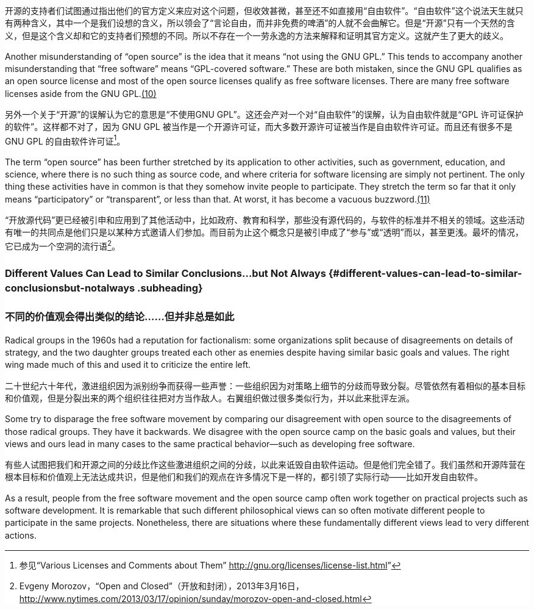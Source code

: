 开源的支持者们试图通过指出他们的官方定义来应对这个问题，但收效甚微，甚至还不如直接用“自由软件”。“自由软件”这个说法天生就只有两种含义，其中一个是我们设想的含义，所以领会了“言论自由，而并非免费的啤酒”的人就不会曲解它。但是“开源”只有一个天然的含义，但是这个含义却和它的支持者们预想的不同。所以不存在一个一劳永逸的方法来解释和证明其官方定义。这就产生了更大的歧义。

Another misunderstanding of “open source” is the idea that it means “not
using the GNU GPL.” This tends to accompany another misunderstanding
that “free software” means “GPL-covered software.” These are both
mistaken, since the GNU GPL qualifies as an open source license and most
of the open source licenses qualify as free software licenses. There are
many free software licenses aside from the GNU GPL.[(10)](#FOOT10)

另外一个关于“开源”的误解认为它的意思是“不使用GNU GPL”。这还会产对一个对“自由软件”的误解，认为自由软件就是“GPL 许可证保护的软件”。这样都不对了，因为 GNU GPL 被当作是一个开源许可证，而大多数开源许可证被当作是自由软件许可证。而且还有很多不是 GNU GPL 的自由软件许可证[^10]。

The term “open source” has been further stretched by its application to
other activities, such as government, education, and science, where
there is no such thing as source code, and where criteria for software
licensing are simply not pertinent. The only thing these activities have
in common is that they somehow invite people to participate. They
stretch the term so far that it only means “participatory” or
“transparent”, or less than that. At worst, it has become a vacuous
buzzword.[(11)](#FOOT11)

“开放源代码”更已经被引申和应用到了其他活动中，比如政府、教育和科学，那些没有源代码的，与软件的标准并不相关的领域。这些活动有唯一的共同点是他们只是以某种方式邀请人们参加。而目前为止这个概念只是被引申成了“参与”或“透明”而以，甚至更浅。最坏的情况，它已成为一个空洞的流行语[^11]。

### Different Values Can Lead to Similar Conclusions…but Not Always {#different-values-can-lead-to-similar-conclusionsbut-notalways .subheading}

### 不同的价值观会得出类似的结论……但并非总是如此

Radical groups in the 1960s had a reputation for factionalism: some
organizations split because of disagreements on details of strategy, and
the two daughter groups treated each other as enemies despite having
similar basic goals and values. The right wing made much of this and
used it to criticize the entire left.

二十世纪六十年代，激进组织因为派别纷争而获得一些声誉：一些组织因为对策略上细节的分歧而导致分裂。尽管依然有着相似的基本目标和价值观，但是分裂出来的两个组织往往把对方当作敌人。右翼组织做过很多类似行为，并以此来批评左派。

Some try to disparage the free software movement by comparing our
disagreement with open source to the disagreements of those radical
groups. They have it backwards. We disagree with the open source camp on
the basic goals and values, but their views and ours lead in many cases
to the same practical behavior—such as developing free software.

有些人试图把我们和开源之间的分歧比作这些激进组织之间的分歧，以此来诋毁自由软件运动。但是他们完全错了。我们虽然和开源阵营在根本目标和价值观上无法达成共识，但是他们和我们的观点在许多情况下是一样的，都引领了实际行动——比如开发自由软件。

As a result, people from the free software movement and the open source
camp often work together on practical projects such as software
development. It is remarkable that such different philosophical views
can so often motivate different people to participate in the same
projects. Nonetheless, there are situations where these fundamentally
different views lead to very different actions.


[^1]: 有关自由软件的完整定义，参见《自由软件定义》一文。
[^2]: 关于操作系统可参见《Linux 和 GNU 系统》一文
[^3]: 一个典型的领子，比如 Jay Lyman 的文章[“Open Source Is Woven Into the Latest, Hottest Trends” (12 September 2013)](http://www.linuxinsider.com/story/%3Cbr%3EOpen-Source-Is-Woven-Into-the-Latest-Hottest-Trends-78937.html) 
[^4]: 参见[“How Free Software and Open Source Relate as Categories of Programs”](http://gnu.org/philosophy/free-open-overlap.html)一文
[^5]: 全部定义可参见<http://opensource.org/docs/osd> 
[^6]: Neal Stephenson, In the Beginning...Was the Command Line（纽约，HarperCollins出版，1999年），p 49。
[^7]: 堪萨斯州全州技术架构，“信息架构”，version 8.0, 20.3.8, 2011年10月11日。
[^8]: Mary Jane Irwin，“The Brave New World of Open-Source Game Design”（开源游戏设计的勇敢新世界），纽约时报，在线版，2009年2月7日。<http://www.nytimes.com/external/%3Cbr%3Egigaom/2009/02/07/07gigaom-the-brave-new-world-of-open-source-game-%3Cbr%3Edesign-37415.html>
[^9]: Karl Mathiesen 和 Tess Riley，“Texas Teenager Creates $20 Water Purifier to Tackle Toxic E-Waste Pollution”（德州青少年创建 $20 水净化器，以解决有毒电子废物污染环境），2015年8月27日。<http://theguardian.com/sustainable-business/2015/aug/27/texas-teenager-water-purifier-%3Cbr%3Etoxic-e-waste-pollution>
[^10]: 参见“Various Licenses and Comments about Them” <http://gnu.org/licenses/license-list.html>”
[^11]:  Evgeny Morozov，“Open and Closed”（开放和封闭），2013年3月16日，<http://www.nytimes.com/2013/03/17/opinion/sunday/morozov-open-and-closed.html>
[^12]: 可参见本文或文章”FLOSS 和 FOSS“<http://www.gnu.org/philosophy/floss-and-foss.html>